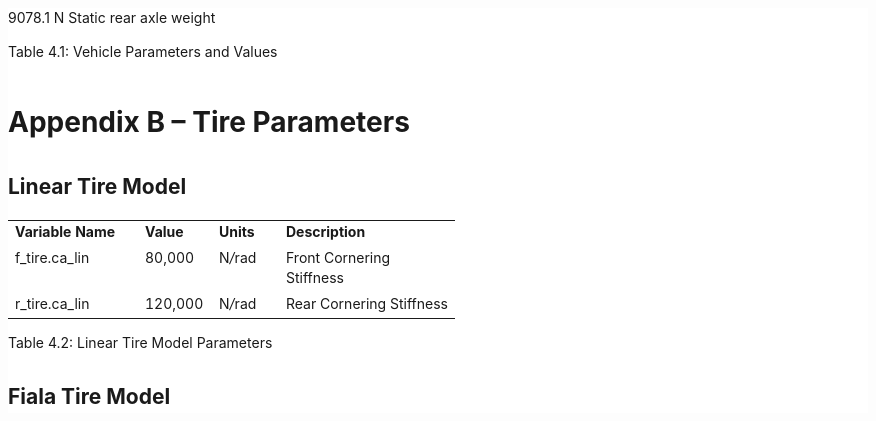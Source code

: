    <td width="60">9078.1</td>

   <td width="53">N</td>

   <td width="273">Static rear axle weight</td>

  </tr>

 </tbody>

</table>

Table 4.1: Vehicle Parameters and Values

<h1>Appendix B – Tire Parameters</h1>

<h2>Linear Tire Model</h2>

<table width="391">

 <tbody>

  <tr>

   <td width="116"><strong>Variable Name</strong></td>

   <td width="60"><strong>Value</strong></td>

   <td width="53"><strong>Units</strong></td>

   <td width="162"><strong>Description</strong></td>

  </tr>

  <tr>

   <td width="116">f_tire.ca_lin</td>

   <td width="60">80,000</td>

   <td width="53">N<em>/</em>rad</td>

   <td width="162">Front Cornering Stiffness</td>

  </tr>

  <tr>

   <td width="116">r_tire.ca_lin</td>

   <td width="60">120,000</td>

   <td width="53">N<em>/</em>rad</td>

   <td width="162">Rear Cornering Stiffness</td>

  </tr>

 </tbody>

</table>

Table 4.2: Linear Tire Model Parameters

<h2>Fiala Tire Model</h2>
